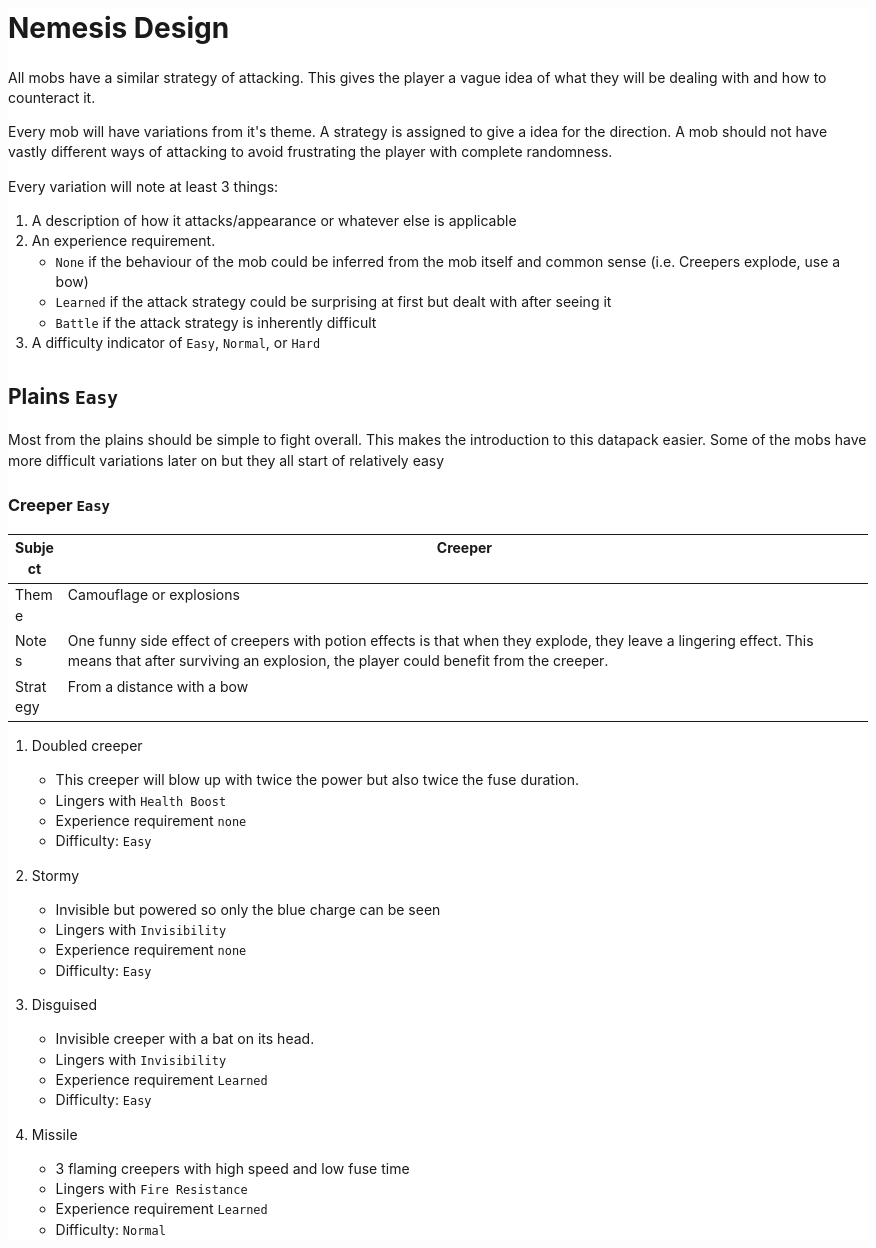 # Nemesis Design

All mobs have a similar strategy of attacking.
This gives the player a vague idea of what they will be dealing with and how to counteract it.

Every mob will have variations from it's theme.
A strategy is assigned to give a idea for the direction.
A mob should not have vastly different ways of attacking to avoid frustrating the player with complete randomness.

Every variation will note at least 3 things:
1. A description of how it attacks/appearance or whatever else is applicable
2. An experience requirement.
    - `None` if the behaviour of the mob could be inferred from the mob itself and common sense (i.e. Creepers explode, use a bow)
    - `Learned` if the attack strategy could be surprising at first but dealt with after seeing it
    - `Battle` if the attack strategy is inherently difficult
3. A difficulty indicator of `Easy`, `Normal`, or `Hard`

## Plains `Easy`
Most from the plains should be simple to fight overall.
This makes the introduction to this datapack easier.
Some of the mobs have more difficult variations later on but they all start of relatively easy

### Creeper `Easy`
| Subject  | Creeper |
| -------- | --- |
| Theme    | Camouflage or explosions |
| Notes    | One funny side effect of creepers with potion effects is that when they explode, they leave a lingering effect. This means that after surviving an explosion, the player could benefit from the creeper. |
| Strategy | From a distance with a bow |

1. Doubled creeper
    - This creeper will blow up with twice the power but also twice the fuse duration.
    - Lingers with `Health Boost`
    - Experience requirement `none`
    - Difficulty: `Easy`

2. Stormy
    - Invisible but powered so only the blue charge can be seen
    - Lingers with `Invisibility`
    - Experience requirement `none`
    - Difficulty: `Easy`

3. Disguised
    - Invisible creeper with a bat on its head.
    - Lingers with `Invisibility`
    - Experience requirement `Learned`
    - Difficulty: `Easy`

4. Missile
    - 3 flaming creepers with high speed and low fuse time
    - Lingers with `Fire Resistance`
    - Experience requirement `Learned`
    - Difficulty: `Normal`
